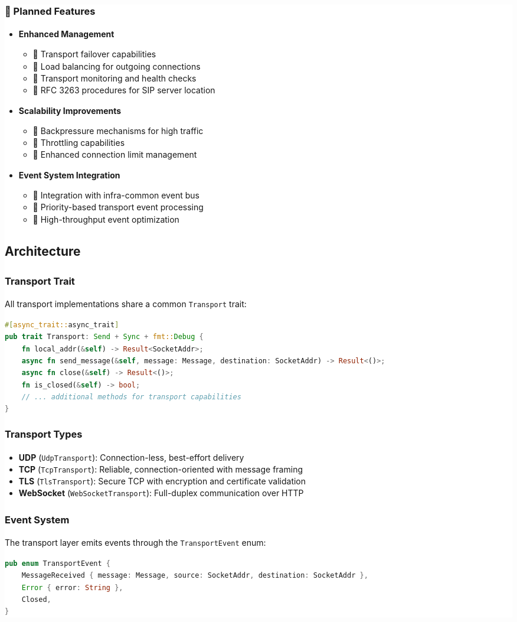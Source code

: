 ### 🚧 Planned Features

- **Enhanced Management**
  - 🚧 Transport failover capabilities
  - 🚧 Load balancing for outgoing connections
  - 🚧 Transport monitoring and health checks
  - 🚧 RFC 3263 procedures for SIP server location

- **Scalability Improvements**
  - 🚧 Backpressure mechanisms for high traffic
  - 🚧 Throttling capabilities
  - 🚧 Enhanced connection limit management

- **Event System Integration**
  - 🚧 Integration with infra-common event bus
  - 🚧 Priority-based transport event processing
  - 🚧 High-throughput event optimization

## Architecture

### Transport Trait

All transport implementations share a common `Transport` trait:

```rust
#[async_trait::async_trait]
pub trait Transport: Send + Sync + fmt::Debug {
    fn local_addr(&self) -> Result<SocketAddr>;
    async fn send_message(&self, message: Message, destination: SocketAddr) -> Result<()>;
    async fn close(&self) -> Result<()>;
    fn is_closed(&self) -> bool;
    // ... additional methods for transport capabilities
}
```

### Transport Types

- **UDP** (`UdpTransport`): Connection-less, best-effort delivery
- **TCP** (`TcpTransport`): Reliable, connection-oriented with message framing
- **TLS** (`TlsTransport`): Secure TCP with encryption and certificate validation
- **WebSocket** (`WebSocketTransport`): Full-duplex communication over HTTP

### Event System

The transport layer emits events through the `TransportEvent` enum:

```rust
pub enum TransportEvent {
    MessageReceived { message: Message, source: SocketAddr, destination: SocketAddr },
    Error { error: String },
    Closed,
}
```

